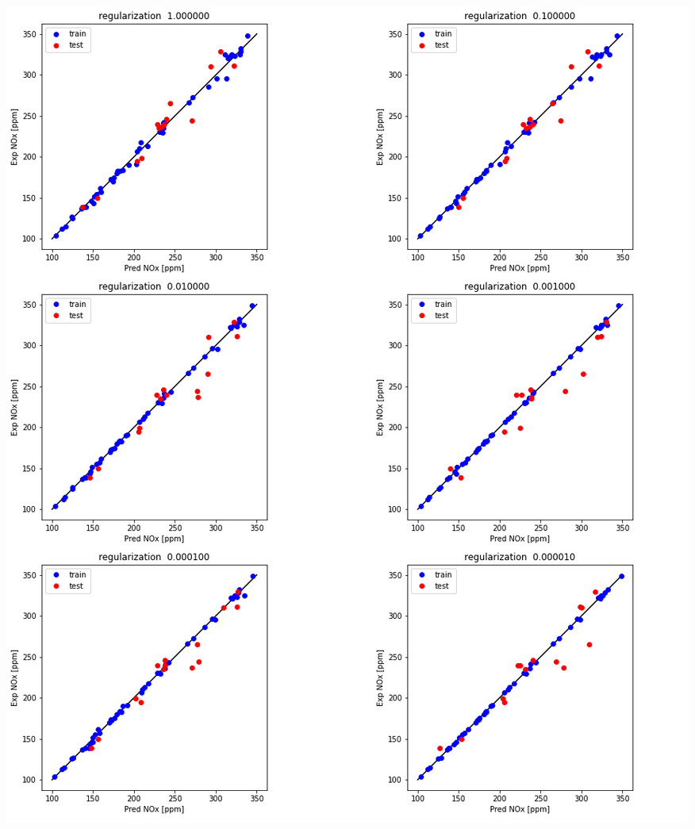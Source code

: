 ![png](https://raw.githubusercontent.com/arminnorouzi/arminnorouzi.github.io/master/_posts/L02_Artificial_Neural_Network_basics_files/L02_Artificial_Neural_Network_basics_176_1.png)
